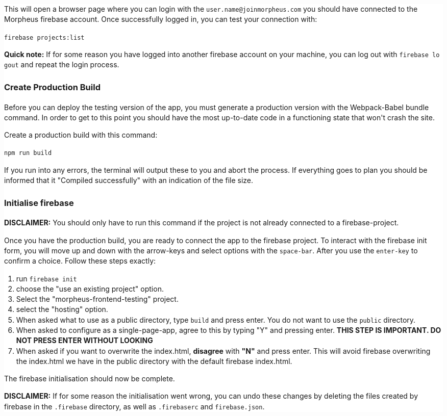 This will open a browser page where you can login with the `user.name@joinmorpheus.com` you should have connected to the Morpheus firebase account. Once successfully logged in, you can test your connection with:

`firebase projects:list`

**Quick note:** If for some reason you have logged into another firebase account on your machine, you can log out with `firebase logout` and repeat the login process.

<a name="production-build"></a>

### Create Production Build

Before you can deploy the testing version of the app, you must generate a production version with the Webpack-Babel bundle command. In order to get to this point you should have the most up-to-date code in a functioning state that won't crash the site.

Create a production build with this command:

`npm run build`

If you run into any errors, the terminal will output these to you and abort the process. If everything goes to plan you should be informed that it "Compiled successfully" with an indication of the file size.

<a name="init-firebase"></a>

### Initialise firebase

**DISCLAIMER:** You should only have to run this command if the project is not already connected to a firebase-project.

Once you have the production build, you are ready to connect the app to the firebase project. To interact with the firebase init form, you will move up and down with the arrow-keys and select options with the `space-bar`. After you use the `enter-key` to confirm a choice. Follow these steps exactly:

1. run `firebase init`
2. choose the "use an existing project" option.
3. Select the "morpheus-frontend-testing" project.
4. select the "hosting" option.
5. When asked what to use as a public directory, type `build` and press enter. You do not want to use the `public` directory.
6. When asked to configure as a single-page-app, agree to this by typing "Y" and pressing enter.
**THIS STEP IS IMPORTANT. DO NOT PRESS ENTER WITHOUT LOOKING**
7. When asked if you want to overwrite the index.html, **disagree** with **"N"** and press enter. This will avoid firebase overwriting the index.html we have in the public directory with the default firebase index.html.

The firebase initialisation should now be complete.

**DISCLAIMER:** If for some reason the initialisation went wrong, you can undo these changes by deleting the files created by firebase in the `.firebase` directory, as well as `.firebaserc` and `firebase.json`.

<a name="deploy-the-app"></a>
